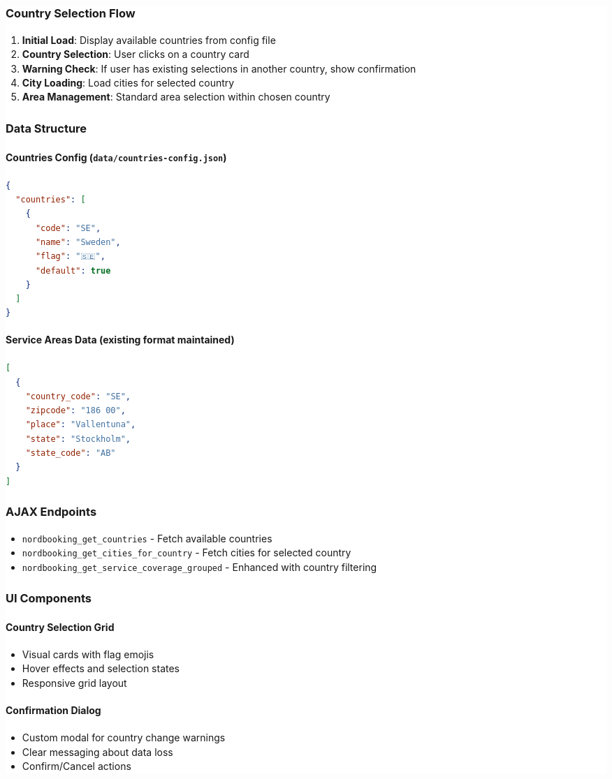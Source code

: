 ### Country Selection Flow
1. **Initial Load**: Display available countries from config file
2. **Country Selection**: User clicks on a country card
3. **Warning Check**: If user has existing selections in another country, show confirmation
4. **City Loading**: Load cities for selected country
5. **Area Management**: Standard area selection within chosen country

### Data Structure

#### Countries Config (`data/countries-config.json`)
```json
{
  "countries": [
    {
      "code": "SE",
      "name": "Sweden",
      "flag": "🇸🇪",
      "default": true
    }
  ]
}
```

#### Service Areas Data (existing format maintained)
```json
[
  {
    "country_code": "SE",
    "zipcode": "186 00",
    "place": "Vallentuna",
    "state": "Stockholm",
    "state_code": "AB"
  }
]
```

### AJAX Endpoints
- `nordbooking_get_countries` - Fetch available countries
- `nordbooking_get_cities_for_country` - Fetch cities for selected country
- `nordbooking_get_service_coverage_grouped` - Enhanced with country filtering

### UI Components

#### Country Selection Grid
- Visual cards with flag emojis
- Hover effects and selection states
- Responsive grid layout

#### Confirmation Dialog
- Custom modal for country change warnings
- Clear messaging about data loss
- Confirm/Cancel actions
